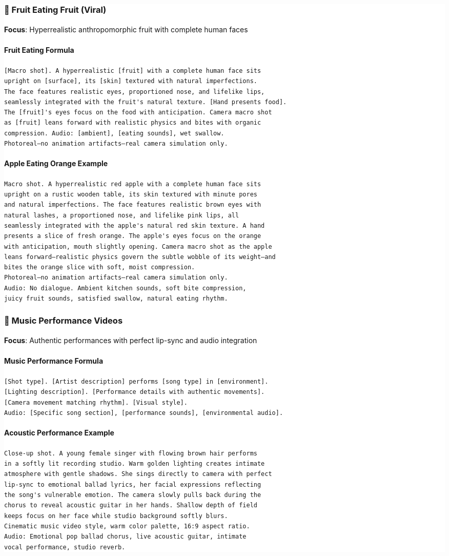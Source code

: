 ### **🍎 Fruit Eating Fruit (Viral)**

**Focus**: Hyperrealistic anthropomorphic fruit with complete human faces

#### **Fruit Eating Formula**
```
[Macro shot]. A hyperrealistic [fruit] with a complete human face sits 
upright on [surface], its [skin] textured with natural imperfections. 
The face features realistic eyes, proportioned nose, and lifelike lips, 
seamlessly integrated with the fruit's natural texture. [Hand presents food]. 
The [fruit]'s eyes focus on the food with anticipation. Camera macro shot 
as [fruit] leans forward with realistic physics and bites with organic 
compression. Audio: [ambient], [eating sounds], wet swallow.
Photoreal—no animation artifacts—real camera simulation only.
```

#### **Apple Eating Orange Example**
```
Macro shot. A hyperrealistic red apple with a complete human face sits 
upright on a rustic wooden table, its skin textured with minute pores 
and natural imperfections. The face features realistic brown eyes with 
natural lashes, a proportioned nose, and lifelike pink lips, all 
seamlessly integrated with the apple's natural red skin texture. A hand 
presents a slice of fresh orange. The apple's eyes focus on the orange 
with anticipation, mouth slightly opening. Camera macro shot as the apple 
leans forward—realistic physics govern the subtle wobble of its weight—and 
bites the orange slice with soft, moist compression. 
Photoreal—no animation artifacts—real camera simulation only.
Audio: No dialogue. Ambient kitchen sounds, soft bite compression, 
juicy fruit sounds, satisfied swallow, natural eating rhythm.
```

### **🎵 Music Performance Videos**

**Focus**: Authentic performances with perfect lip-sync and audio integration

#### **Music Performance Formula**
```
[Shot type]. [Artist description] performs [song type] in [environment]. 
[Lighting description]. [Performance details with authentic movements]. 
[Camera movement matching rhythm]. [Visual style].
Audio: [Specific song section], [performance sounds], [environmental audio].
```

#### **Acoustic Performance Example**
```
Close-up shot. A young female singer with flowing brown hair performs 
in a softly lit recording studio. Warm golden lighting creates intimate 
atmosphere with gentle shadows. She sings directly to camera with perfect 
lip-sync to emotional ballad lyrics, her facial expressions reflecting 
the song's vulnerable emotion. The camera slowly pulls back during the 
chorus to reveal acoustic guitar in her hands. Shallow depth of field 
keeps focus on her face while studio background softly blurs. 
Cinematic music video style, warm color palette, 16:9 aspect ratio.
Audio: Emotional pop ballad chorus, live acoustic guitar, intimate 
vocal performance, studio reverb.
```
